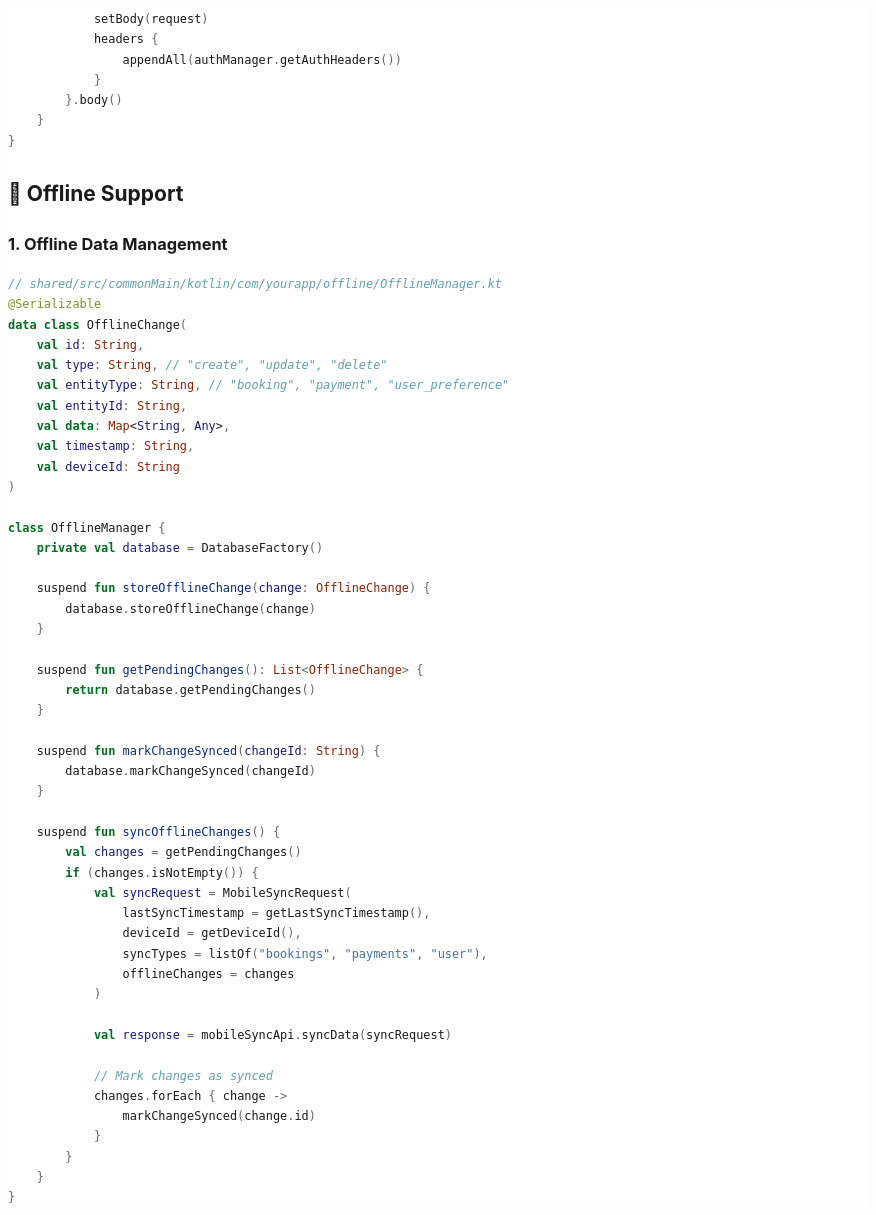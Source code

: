 ```kotlin
            setBody(request)
            headers {
                appendAll(authManager.getAuthHeaders())
            }
        }.body()
    }
}
```

## 🔄 **Offline Support**

### 1. **Offline Data Management**

```kotlin
// shared/src/commonMain/kotlin/com/yourapp/offline/OfflineManager.kt
@Serializable
data class OfflineChange(
    val id: String,
    val type: String, // "create", "update", "delete"
    val entityType: String, // "booking", "payment", "user_preference"
    val entityId: String,
    val data: Map<String, Any>,
    val timestamp: String,
    val deviceId: String
)

class OfflineManager {
    private val database = DatabaseFactory()
    
    suspend fun storeOfflineChange(change: OfflineChange) {
        database.storeOfflineChange(change)
    }
    
    suspend fun getPendingChanges(): List<OfflineChange> {
        return database.getPendingChanges()
    }
    
    suspend fun markChangeSynced(changeId: String) {
        database.markChangeSynced(changeId)
    }
    
    suspend fun syncOfflineChanges() {
        val changes = getPendingChanges()
        if (changes.isNotEmpty()) {
            val syncRequest = MobileSyncRequest(
                lastSyncTimestamp = getLastSyncTimestamp(),
                deviceId = getDeviceId(),
                syncTypes = listOf("bookings", "payments", "user"),
                offlineChanges = changes
            )
            
            val response = mobileSyncApi.syncData(syncRequest)
            
            // Mark changes as synced
            changes.forEach { change ->
                markChangeSynced(change.id)
            }
        }
    }
}
```

